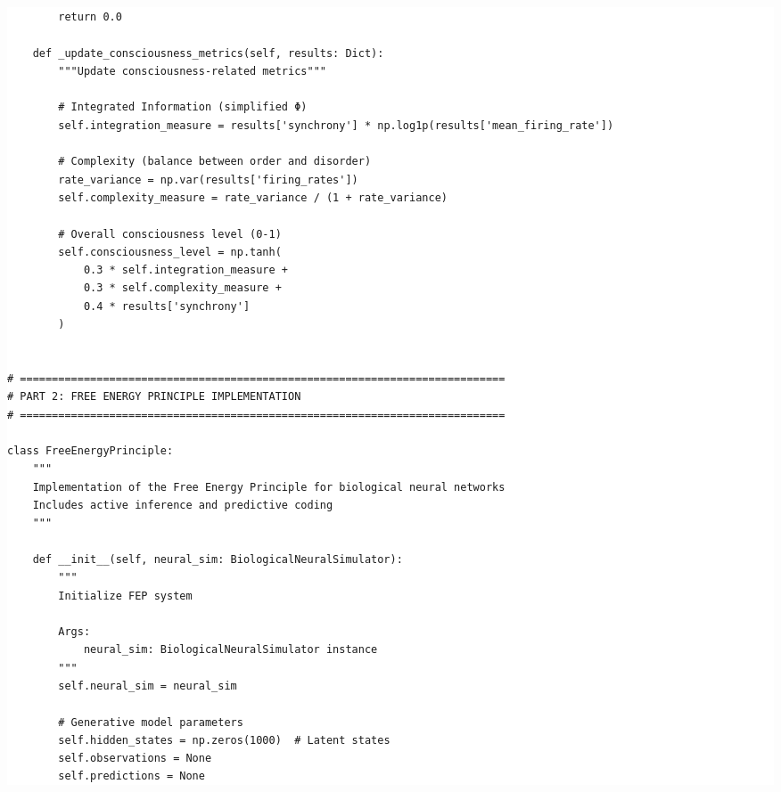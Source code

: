             return 0.0
        
        def _update_consciousness_metrics(self, results: Dict):
            """Update consciousness-related metrics"""
            
            # Integrated Information (simplified Φ)
            self.integration_measure = results['synchrony'] * np.log1p(results['mean_firing_rate'])
            
            # Complexity (balance between order and disorder)
            rate_variance = np.var(results['firing_rates'])
            self.complexity_measure = rate_variance / (1 + rate_variance)
            
            # Overall consciousness level (0-1)
            self.consciousness_level = np.tanh(
                0.3 * self.integration_measure +
                0.3 * self.complexity_measure +
                0.4 * results['synchrony']
            )
    
    
    # ============================================================================
    # PART 2: FREE ENERGY PRINCIPLE IMPLEMENTATION
    # ============================================================================
    
    class FreeEnergyPrinciple:
        """
        Implementation of the Free Energy Principle for biological neural networks
        Includes active inference and predictive coding
        """
        
        def __init__(self, neural_sim: BiologicalNeuralSimulator):
            """
            Initialize FEP system
            
            Args:
                neural_sim: BiologicalNeuralSimulator instance
            """
            self.neural_sim = neural_sim
            
            # Generative model parameters
            self.hidden_states = np.zeros(1000)  # Latent states
            self.observations = None
            self.predictions = None
            